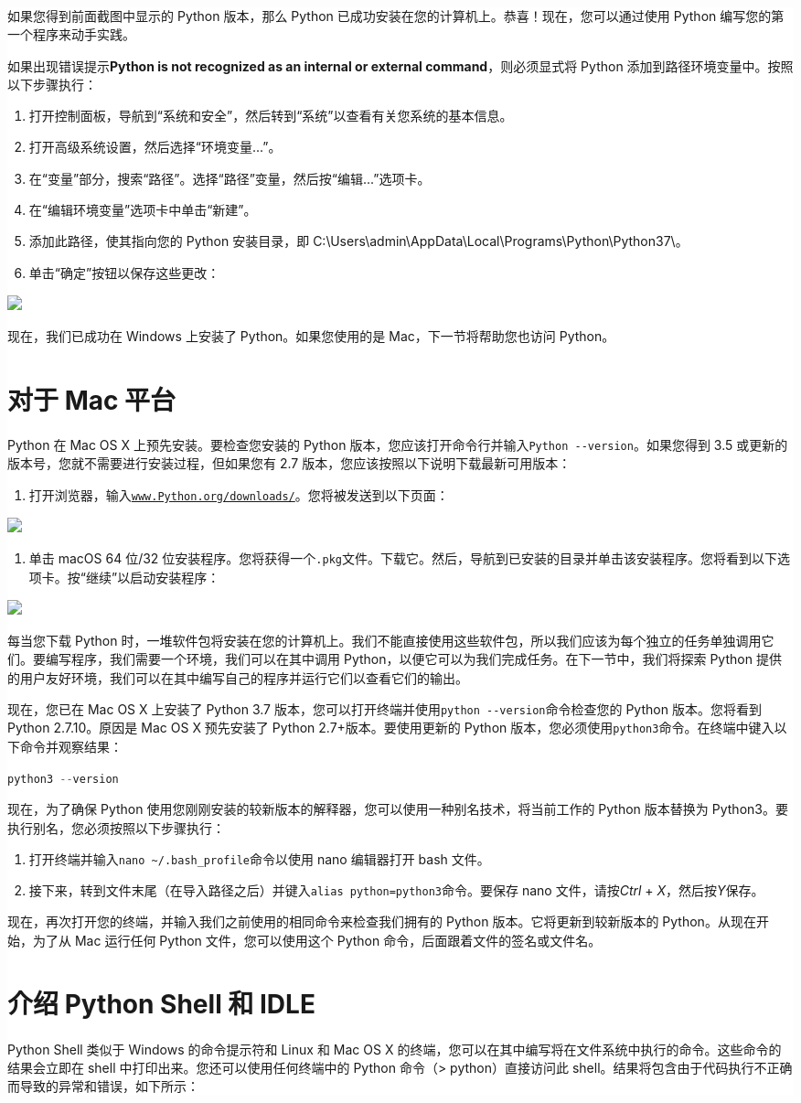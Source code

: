 如果您得到前面截图中显示的 Python 版本，那么 Python 已成功安装在您的计算机上。恭喜！现在，您可以通过使用 Python 编写您的第一个程序来动手实践。

如果出现错误提示**Python is not recognized as an internal or external command**，则必须显式将 Python 添加到路径环境变量中。按照以下步骤执行：

1.  打开控制面板，导航到“系统和安全”，然后转到“系统”以查看有关您系统的基本信息。

1.  打开高级系统设置，然后选择“环境变量...”。

1.  在“变量”部分，搜索“路径”。选择“路径”变量，然后按“编辑...”选项卡。

1.  在“编辑环境变量”选项卡中单击“新建”。

1.  添加此路径，使其指向您的 Python 安装目录，即 C:\Users\admin\AppData\Local\Programs\Python\Python37\。

1.  单击“确定”按钮以保存这些更改：

![](https://github.com/OpenDocCN/freelearn-python-zh/raw/master/docs/lrn-py-bd-gm/img/7b357caf-b0c1-43a3-8edd-8975e0497710.png)

现在，我们已成功在 Windows 上安装了 Python。如果您使用的是 Mac，下一节将帮助您也访问 Python。

# 对于 Mac 平台

Python 在 Mac OS X 上预先安装。要检查您安装的 Python 版本，您应该打开命令行并输入`Python --version`。如果您得到 3.5 或更新的版本号，您就不需要进行安装过程，但如果您有 2.7 版本，您应该按照以下说明下载最新可用版本：

1.  打开浏览器，输入[`www.Python.org/downloads/`](https://www.python.org/downloads/)。您将被发送到以下页面：

![](https://github.com/OpenDocCN/freelearn-python-zh/raw/master/docs/lrn-py-bd-gm/img/663aa19c-0e4d-47ca-87f9-a0688af61e29.jpg)

1.  单击 macOS 64 位/32 位安装程序。您将获得一个`.pkg`文件。下载它。然后，导航到已安装的目录并单击该安装程序。您将看到以下选项卡。按“继续”以启动安装程序：

![](https://github.com/OpenDocCN/freelearn-python-zh/raw/master/docs/lrn-py-bd-gm/img/60d48855-ca1a-4a01-aca4-2655797228b4.jpg)

每当您下载 Python 时，一堆软件包将安装在您的计算机上。我们不能直接使用这些软件包，所以我们应该为每个独立的任务单独调用它们。要编写程序，我们需要一个环境，我们可以在其中调用 Python，以便它可以为我们完成任务。在下一节中，我们将探索 Python 提供的用户友好环境，我们可以在其中编写自己的程序并运行它们以查看它们的输出。

现在，您已在 Mac OS X 上安装了 Python 3.7 版本，您可以打开终端并使用`python --version`命令检查您的 Python 版本。您将看到 Python 2.7.10。原因是 Mac OS X 预先安装了 Python 2.7+版本。要使用更新的 Python 版本，您必须使用`python3`命令。在终端中键入以下命令并观察结果：

```py
python3 --version
```

现在，为了确保 Python 使用您刚刚安装的较新版本的解释器，您可以使用一种别名技术，将当前工作的 Python 版本替换为 Python3。要执行别名，您必须按照以下步骤执行：

1.  打开终端并输入`nano ~/.bash_profile`命令以使用 nano 编辑器打开 bash 文件。

1.  接下来，转到文件末尾（在导入路径之后）并键入`alias python=python3`命令。要保存 nano 文件，请按*Ctrl* + *X*，然后按*Y*保存。

现在，再次打开您的终端，并输入我们之前使用的相同命令来检查我们拥有的 Python 版本。它将更新到较新版本的 Python。从现在开始，为了从 Mac 运行任何 Python 文件，您可以使用这个 Python 命令，后面跟着文件的签名或文件名。

# 介绍 Python Shell 和 IDLE

Python Shell 类似于 Windows 的命令提示符和 Linux 和 Mac OS X 的终端，您可以在其中编写将在文件系统中执行的命令。这些命令的结果会立即在 shell 中打印出来。您还可以使用任何终端中的 Python 命令（> python）直接访问此 shell。结果将包含由于代码执行不正确而导致的异常和错误，如下所示：
